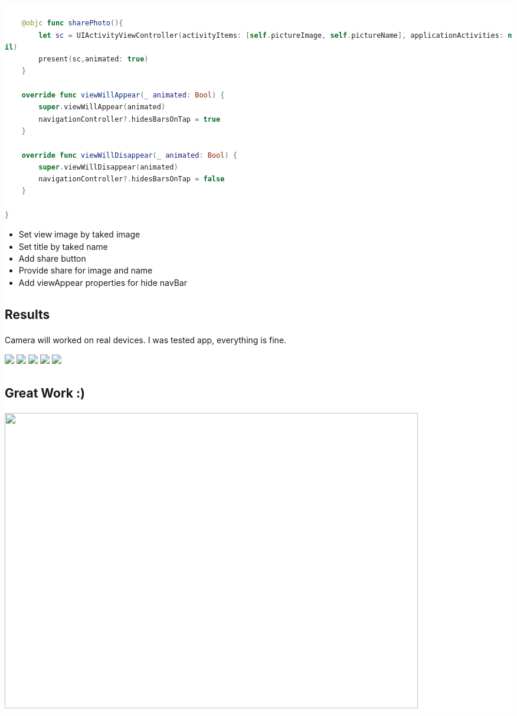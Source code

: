 ```swift
    
    @objc func sharePhoto(){
        let sc = UIActivityViewController(activityItems: [self.pictureImage, self.pictureName], applicationActivities: nil)
        present(sc,animated: true)
    }
    
    override func viewWillAppear(_ animated: Bool) {
        super.viewWillAppear(animated)
        navigationController?.hidesBarsOnTap = true
    }
    
    override func viewWillDisappear(_ animated: Bool) {
        super.viewWillDisappear(animated)
        navigationController?.hidesBarsOnTap = false
    }

}
```
+ Set view image by taked image 
+ Set title by taked name
+ Add share button 
+ Provide share for image and name
+ Add viewAppear properties for hide navBar

## Results
Camera will worked on real devices. I was tested app, everything is fine.
<div>
  <img src="https://user-images.githubusercontent.com/74152011/154809910-28758278-218f-4a31-8f0e-bae237814404.png" width=280>
  <img src="https://user-images.githubusercontent.com/74152011/154809923-3b553761-6737-4e18-9095-2b99e0c6d97f.png" width=280>
  <img src="https://user-images.githubusercontent.com/74152011/154809927-f0c305e7-4568-4018-92d7-5daa2325522a.png" width=280>
  <img src="https://user-images.githubusercontent.com/74152011/154809930-82a323c4-9bd0-4319-a5be-8477076dea40.png" width=280>
  <img src="https://user-images.githubusercontent.com/74152011/154809935-82617189-5fbb-4235-bfd3-6cbaf63e1941.png" width=280>
</div>

## Great Work :)

<img src="https://c.tenor.com/Bpv9wTLKMskAAAAC/computer-nerds.gif" width="700" height="500"/>

